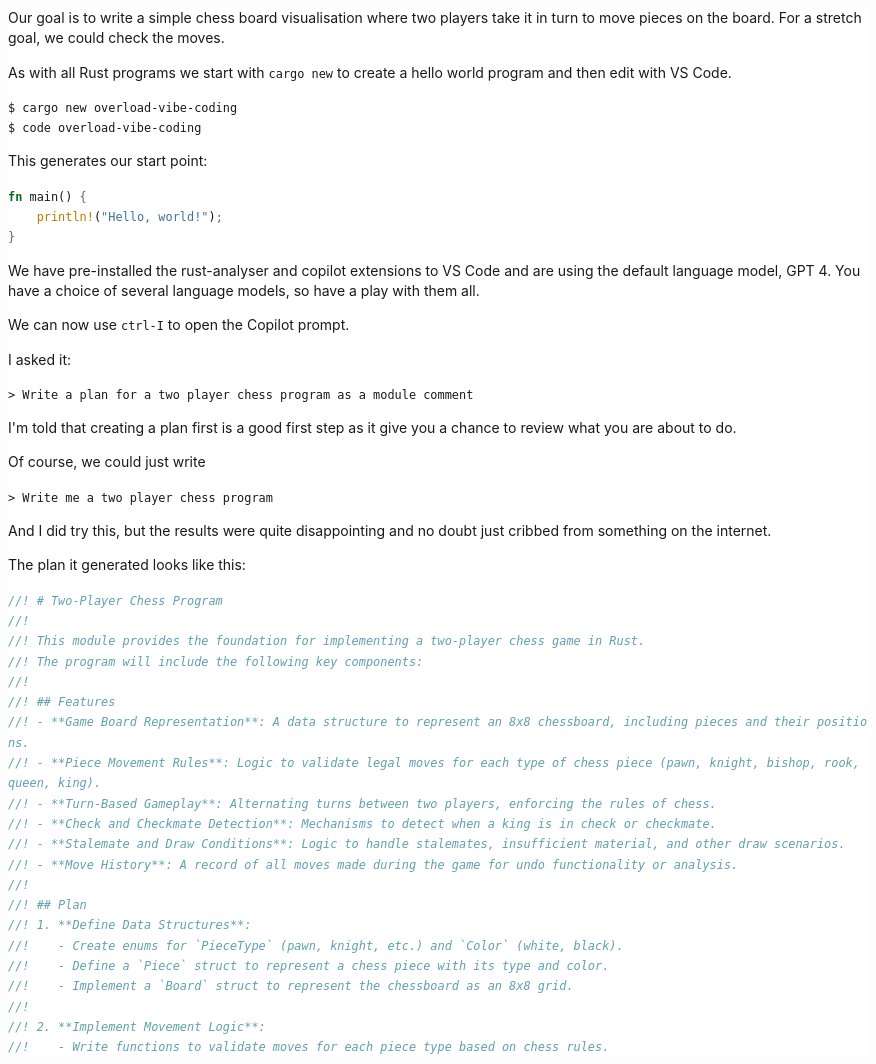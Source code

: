 Our goal is to write a simple chess board visualisation where two players
take it in turn to move pieces on the board. For a stretch goal, we could
check the moves.

As with all Rust programs we start with `cargo new` to create a hello
world program and then edit with VS Code.

```
$ cargo new overload-vibe-coding
$ code overload-vibe-coding
```

This generates our start point:

```Rust
fn main() {
    println!("Hello, world!");
}
```

We have pre-installed the rust-analyser and copilot extensions to VS Code
and are using the default language model, GPT 4. You have a choice of several
language models, so have a play with them all.

We can now use `ctrl-I` to open the Copilot prompt.

I asked it:

```
> Write a plan for a two player chess program as a module comment
```

I'm told that creating a plan first is a good first step as it give you a chance to review
what you are about to do.

Of course, we could just write

```
> Write me a two player chess program
```

And I did try this, but the results were quite disappointing and no doubt just cribbed
from something on the internet.

The plan it generated looks like this:

```Rust
//! # Two-Player Chess Program
//!
//! This module provides the foundation for implementing a two-player chess game in Rust.
//! The program will include the following key components:
//!
//! ## Features
//! - **Game Board Representation**: A data structure to represent an 8x8 chessboard, including pieces and their positions.
//! - **Piece Movement Rules**: Logic to validate legal moves for each type of chess piece (pawn, knight, bishop, rook, queen, king).
//! - **Turn-Based Gameplay**: Alternating turns between two players, enforcing the rules of chess.
//! - **Check and Checkmate Detection**: Mechanisms to detect when a king is in check or checkmate.
//! - **Stalemate and Draw Conditions**: Logic to handle stalemates, insufficient material, and other draw scenarios.
//! - **Move History**: A record of all moves made during the game for undo functionality or analysis.
//!
//! ## Plan
//! 1. **Define Data Structures**:
//!    - Create enums for `PieceType` (pawn, knight, etc.) and `Color` (white, black).
//!    - Define a `Piece` struct to represent a chess piece with its type and color.
//!    - Implement a `Board` struct to represent the chessboard as an 8x8 grid.
//!
//! 2. **Implement Movement Logic**:
//!    - Write functions to validate moves for each piece type based on chess rules.
```